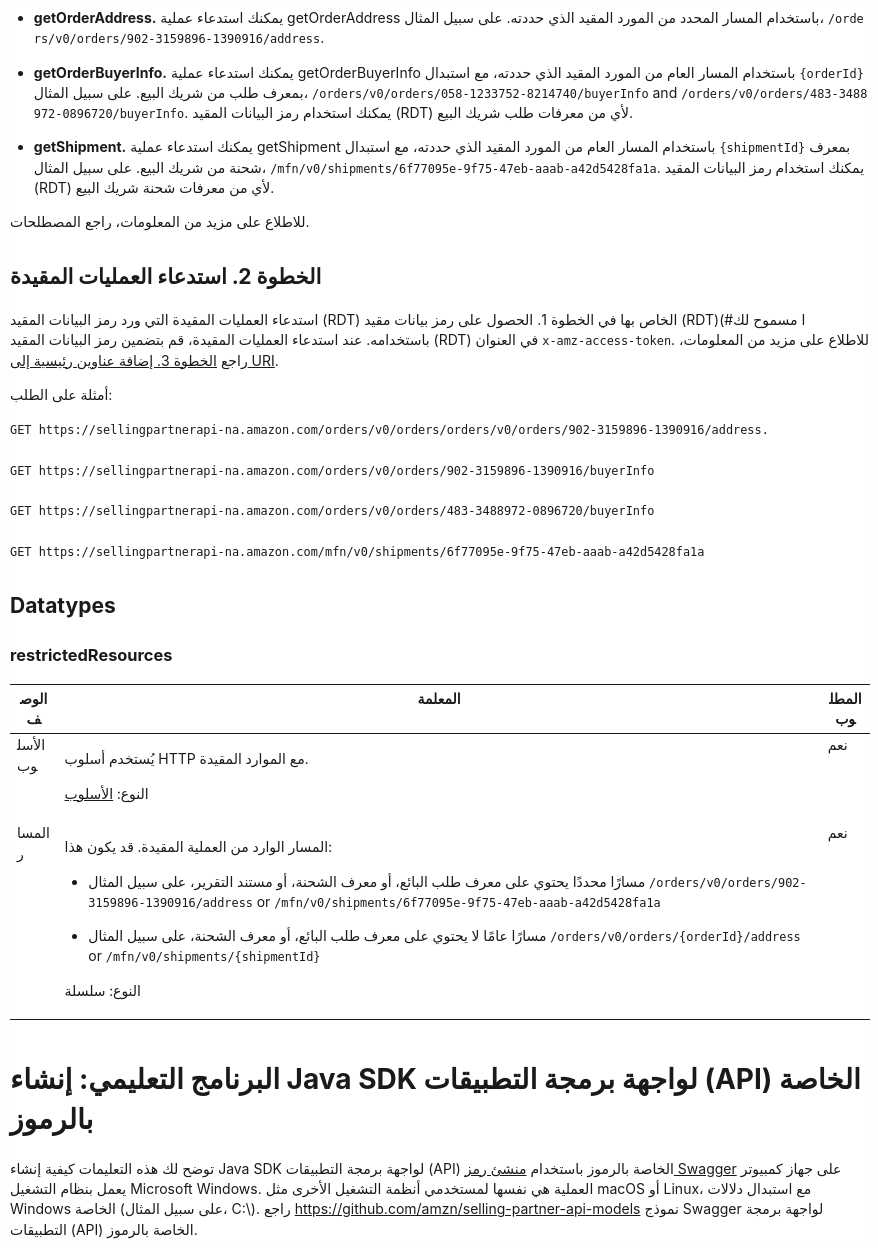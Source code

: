 - **getOrderAddress.** يمكنك استدعاء عملية getOrderAddress باستخدام المسار المحدد من المورد المقيد الذي حددته. على سبيل المثال، `/orders/v0/orders/902-3159896-1390916/address`.

- **getOrderBuyerInfo.** يمكنك استدعاء عملية getOrderBuyerInfo باستخدام المسار العام من المورد المقيد الذي حددته، مع استبدال `{orderId}` بمعرف طلب من شريك البيع. على سبيل المثال، `/orders/v0/orders/058-1233752-8214740/buyerInfo` and `/orders/v0/orders/483-3488972-0896720/buyerInfo`. يمكنك استخدام رمز البيانات المقيد (RDT) لأي من معرفات طلب شريك البيع.

- **getShipment.** يمكنك استدعاء عملية getShipment باستخدام المسار العام من المورد المقيد الذي حددته، مع استبدال `{shipmentId}` بمعرف شحنة من شريك البيع. على سبيل المثال، `/mfn/v0/shipments/6f77095e-9f75-47eb-aaab-a42d5428fa1a`. يمكنك استخدام رمز البيانات المقيد (RDT) لأي من معرفات شحنة شريك البيع.

للاطلاع على مزيد من المعلومات، راجع المصطلحات.

الخطوة 2. استدعاء العمليات المقيدة
----------------------------------

استدعاء العمليات المقيدة التي ورد رمز البيانات المقيد (RDT) الخاص بها في الخطوة 1. الحصول على رمز بيانات مقيد (RDT)(#ا مسموح لك باستخدامه. عند استدعاء العمليات المقيدة، قم بتضمين رمز البيانات المقيد (RDT) في العنوان `x-amz-access-token`. للاطلاع على مزيد من المعلومات، راجع [الخطوة 3. إضافة عناوين رئيسية إلى URI](https://github.com/amzn/selling-partner-api-docs/blob/main/guides/en-US/developer-guide/SellingPartnerApiDeveloperGuide.md#step-3-add-headers-to-the-uri).

أمثلة على الطلب:
```
GET https://sellingpartnerapi-na.amazon.com/orders/v0/orders/orders/v0/orders/902-3159896-1390916/address.

GET https://sellingpartnerapi-na.amazon.com/orders/v0/orders/902-3159896-1390916/buyerInfo

GET https://sellingpartnerapi-na.amazon.com/orders/v0/orders/483-3488972-0896720/buyerInfo

GET https://sellingpartnerapi-na.amazon.com/mfn/v0/shipments/6f77095e-9f75-47eb-aaab-a42d5428fa1a
```
Datatypes
---------

### restrictedResources

<table><thead><tr class="header"><th><strong>الوصف</strong></th><th><strong>المعلمة</strong></th><th><strong>المطلوب</strong></th></tr></thead><tbody><tr class="odd"><td>الأسلوب</td><td><p>يُستخدم أسلوب HTTP مع الموارد المقيدة.</p><p>النوع: <a href="https://github.com/amzn/selling-partner-api-docs/blob/main/references/tokens-api/tokens_2021-03-01.md#method">الأسلوب</a></p></td><td>نعم</td></tr><tr class="even"><td>المسار</td><td><p>المسار الوارد من العملية المقيدة. قد يكون هذا:</p><ul><li><p>مسارًا محددًا يحتوي على معرف طلب البائع، أو معرف الشحنة، أو مستند التقرير، على سبيل المثال <code>/orders/v0/orders/902-3159896-1390916/address</code> or <code>/mfn/v0/shipments/6f77095e-9f75-47eb-aaab-a42d5428fa1a</code></p></li><li><p>مسارًا عامًا لا يحتوي على معرف طلب البائع، أو معرف الشحنة، على سبيل المثال <code>/orders/v0/orders/{orderId}/address</code> or <code>/mfn/v0/shipments/{shipmentId}</code></p></li></ul><p>النوع: سلسلة</p></td><td>نعم</td></tr></tbody></table>

البرنامج التعليمي: إنشاء Java SDK لواجهة برمجة التطبيقات (API) الخاصة بالرموز
================================================

توضح لك هذه التعليمات كيفية إنشاء Java SDK لواجهة برمجة التطبيقات (API) الخاصة بالرموز باستخدام [منشئ رمز Swagger](https://github.com/swagger-api/swagger-codegen) على جهاز كمبيوتر يعمل بنظام التشغيل Microsoft Windows. العملية هي نفسها لمستخدمي أنظمة التشغيل الأخرى مثل macOS أو Linux، مع استبدال دلالات Windows الخاصة (على سبيل المثال، C:\\‎). راجع <https://github.com/amzn/selling-partner-api-models> نموذج Swagger لواجهة برمجة التطبيقات (API) الخاصة بالرموز.
